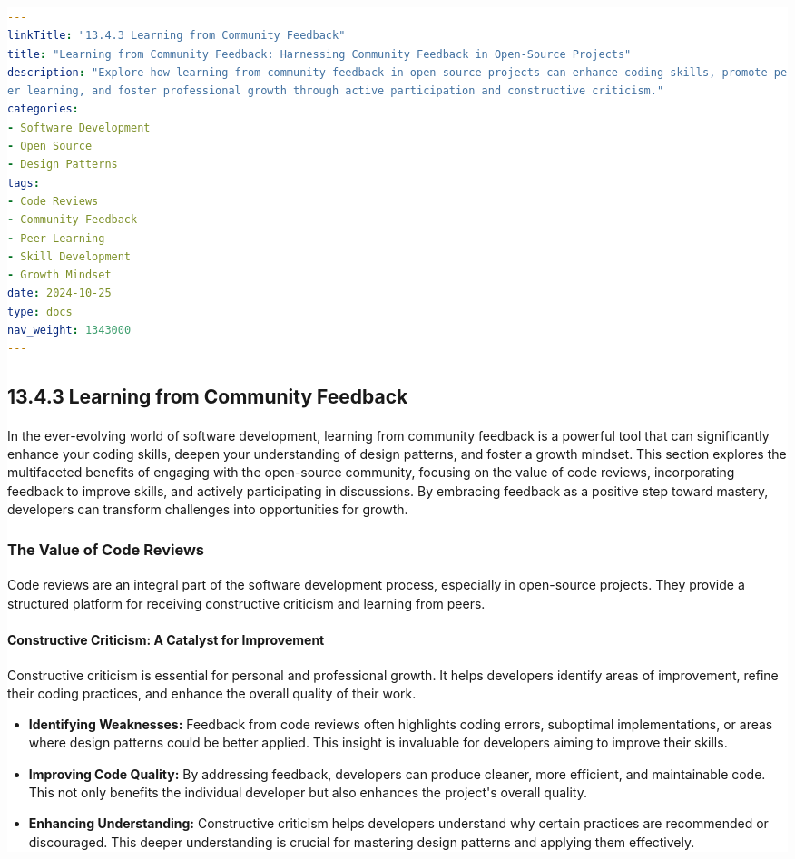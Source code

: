 ```yaml
---
linkTitle: "13.4.3 Learning from Community Feedback"
title: "Learning from Community Feedback: Harnessing Community Feedback in Open-Source Projects"
description: "Explore how learning from community feedback in open-source projects can enhance coding skills, promote peer learning, and foster professional growth through active participation and constructive criticism."
categories:
- Software Development
- Open Source
- Design Patterns
tags:
- Code Reviews
- Community Feedback
- Peer Learning
- Skill Development
- Growth Mindset
date: 2024-10-25
type: docs
nav_weight: 1343000
---
```


## 13.4.3 Learning from Community Feedback

In the ever-evolving world of software development, learning from community feedback is a powerful tool that can significantly enhance your coding skills, deepen your understanding of design patterns, and foster a growth mindset. This section explores the multifaceted benefits of engaging with the open-source community, focusing on the value of code reviews, incorporating feedback to improve skills, and actively participating in discussions. By embracing feedback as a positive step toward mastery, developers can transform challenges into opportunities for growth.

### The Value of Code Reviews

Code reviews are an integral part of the software development process, especially in open-source projects. They provide a structured platform for receiving constructive criticism and learning from peers.

#### Constructive Criticism: A Catalyst for Improvement

Constructive criticism is essential for personal and professional growth. It helps developers identify areas of improvement, refine their coding practices, and enhance the overall quality of their work.

- **Identifying Weaknesses:** Feedback from code reviews often highlights coding errors, suboptimal implementations, or areas where design patterns could be better applied. This insight is invaluable for developers aiming to improve their skills.
  
- **Improving Code Quality:** By addressing feedback, developers can produce cleaner, more efficient, and maintainable code. This not only benefits the individual developer but also enhances the project's overall quality.

- **Enhancing Understanding:** Constructive criticism helps developers understand why certain practices are recommended or discouraged. This deeper understanding is crucial for mastering design patterns and applying them effectively.
